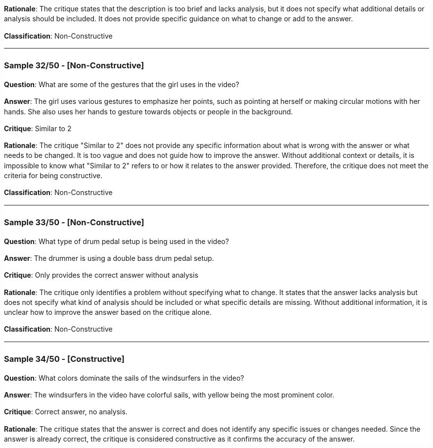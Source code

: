 **Rationale**: The critique states that the description is too brief and lacks analysis, but it does not specify what additional details or analysis should be included. It does not provide specific guidance on what to change or add to the answer.

**Classification**: Non-Constructive

---

### Sample 32/50 - [Non-Constructive]

**Question**: What are some of the gestures that the girl uses in the video?

**Answer**: The girl uses various gestures to emphasize her points, such as pointing at herself or making circular motions with her hands. She also uses her hands to gesture towards objects or people in the background.

**Critique**: Similar to 2

**Rationale**: The critique "Similar to 2" does not provide any specific information about what is wrong with the answer or what needs to be changed. It is too vague and does not guide how to improve the answer. Without additional context or details, it is impossible to know what "Similar to 2" refers to or how it relates to the answer provided. Therefore, the critique does not meet the criteria for being constructive.

**Classification**: Non-Constructive

---

### Sample 33/50 - [Non-Constructive]

**Question**: What type of drum pedal setup is being used in the video?

**Answer**: The drummer is using a double bass drum pedal setup.

**Critique**: Only provides the correct answer without analysis

**Rationale**: The critique only identifies a problem without specifying what to change. It states that the answer lacks analysis but does not specify what kind of analysis should be included or what specific details are missing. Without additional information, it is unclear how to improve the answer based on the critique alone.

**Classification**: Non-Constructive

---

### Sample 34/50 - [Constructive]

**Question**: What colors dominate the sails of the windsurfers in the video?

**Answer**: The windsurfers in the video have colorful sails, with yellow being the most prominent color.

**Critique**: Correct answer, no analysis.

**Rationale**: The critique states that the answer is correct and does not identify any specific issues or changes needed. Since the answer is already correct, the critique is considered constructive as it confirms the accuracy of the answer.

